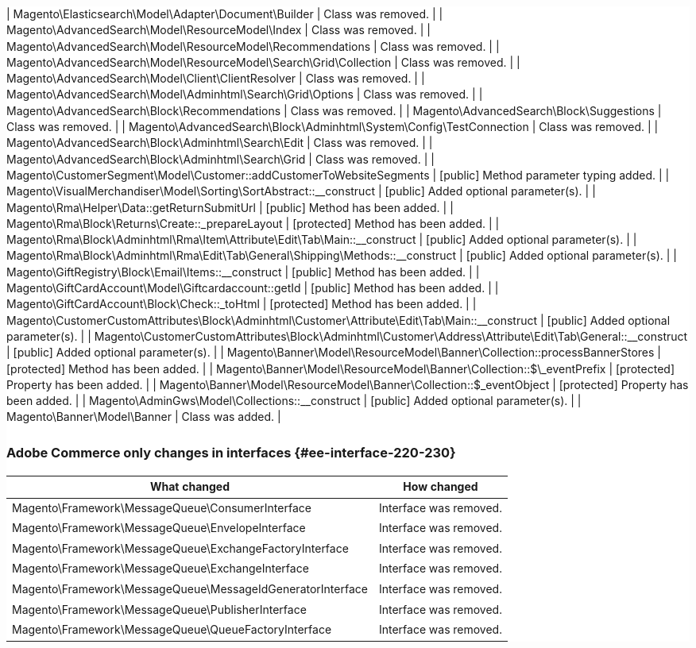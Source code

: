 | Magento\Elasticsearch\Model\Adapter\Document\Builder                                                        | Class was removed.                      |
| Magento\AdvancedSearch\Model\ResourceModel\Index                                                            | Class was removed.                      |
| Magento\AdvancedSearch\Model\ResourceModel\Recommendations                                                  | Class was removed.                      |
| Magento\AdvancedSearch\Model\ResourceModel\Search\Grid\Collection                                           | Class was removed.                      |
| Magento\AdvancedSearch\Model\Client\ClientResolver                                                          | Class was removed.                      |
| Magento\AdvancedSearch\Model\Adminhtml\Search\Grid\Options                                                  | Class was removed.                      |
| Magento\AdvancedSearch\Block\Recommendations                                                                | Class was removed.                      |
| Magento\AdvancedSearch\Block\Suggestions                                                                    | Class was removed.                      |
| Magento\AdvancedSearch\Block\Adminhtml\System\Config\TestConnection                                         | Class was removed.                      |
| Magento\AdvancedSearch\Block\Adminhtml\Search\Edit                                                          | Class was removed.                      |
| Magento\AdvancedSearch\Block\Adminhtml\Search\Grid                                                          | Class was removed.                      |
| Magento\CustomerSegment\Model\Customer::addCustomerToWebsiteSegments                                        | [public] Method parameter typing added. |
| Magento\VisualMerchandiser\Model\Sorting\SortAbstract::\_\_construct                                        | [public] Added optional parameter(s).   |
| Magento\Rma\Helper\Data::getReturnSubmitUrl                                                                 | [public] Method has been added.         |
| Magento\Rma\Block\Returns\Create::\_prepareLayout                                                           | [protected] Method has been added.      |
| Magento\Rma\Block\Adminhtml\Rma\Item\Attribute\Edit\Tab\Main::\_\_construct                                 | [public] Added optional parameter(s).   |
| Magento\Rma\Block\Adminhtml\Rma\Edit\Tab\General\Shipping\Methods::\_\_construct                            | [public] Added optional parameter(s).   |
| Magento\GiftRegistry\Block\Email\Items::\_\_construct                                                       | [public] Method has been added.         |
| Magento\GiftCardAccount\Model\Giftcardaccount::getId                                                        | [public] Method has been added.         |
| Magento\GiftCardAccount\Block\Check::\_toHtml                                                               | [protected] Method has been added.      |
| Magento\CustomerCustomAttributes\Block\Adminhtml\Customer\Attribute\Edit\Tab\Main::\_\_construct            | [public] Added optional parameter(s).   |
| Magento\CustomerCustomAttributes\Block\Adminhtml\Customer\Address\Attribute\Edit\Tab\General::\_\_construct | [public] Added optional parameter(s).   |
| Magento\Banner\Model\ResourceModel\Banner\Collection::processBannerStores                                   | [protected] Method has been added.      |
| Magento\Banner\Model\ResourceModel\Banner\Collection::$\_eventPrefix                                        | [protected] Property has been added.    |
| Magento\Banner\Model\ResourceModel\Banner\Collection::$\_eventObject                                        | [protected] Property has been added.    |
| Magento\AdminGws\Model\Collections::\_\_construct                                                           | [public] Added optional parameter(s).   |
| Magento\Banner\Model\Banner                                                                                 | Class was added.                        |

### Adobe Commerce only changes in interfaces {#ee-interface-220-230}

| What changed                                                                      | How changed            |
| --------------------------------------------------------------------------------- | ---------------------- |
| Magento\Framework\MessageQueue\ConsumerInterface                                  | Interface was removed. |
| Magento\Framework\MessageQueue\EnvelopeInterface                                  | Interface was removed. |
| Magento\Framework\MessageQueue\ExchangeFactoryInterface                           | Interface was removed. |
| Magento\Framework\MessageQueue\ExchangeInterface                                  | Interface was removed. |
| Magento\Framework\MessageQueue\MessageIdGeneratorInterface                        | Interface was removed. |
| Magento\Framework\MessageQueue\PublisherInterface                                 | Interface was removed. |
| Magento\Framework\MessageQueue\QueueFactoryInterface                              | Interface was removed. |